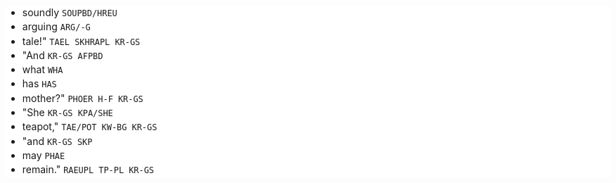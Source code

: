 * soundly `SOUPBD/HREU`
* arguing `ARG/-G`
* tale!" `TAEL SKHRAPL KR-GS`
* "And `KR-GS AFPBD`
* what `WHA`
* has `HAS`
* mother?" `PHOER H-F KR-GS`
* "She `KR-GS KPA/SHE`
* teapot," `TAE/POT KW-BG KR-GS`
* "and `KR-GS SKP`
* may `PHAE`
* remain." `RAEUPL TP-PL KR-GS`
